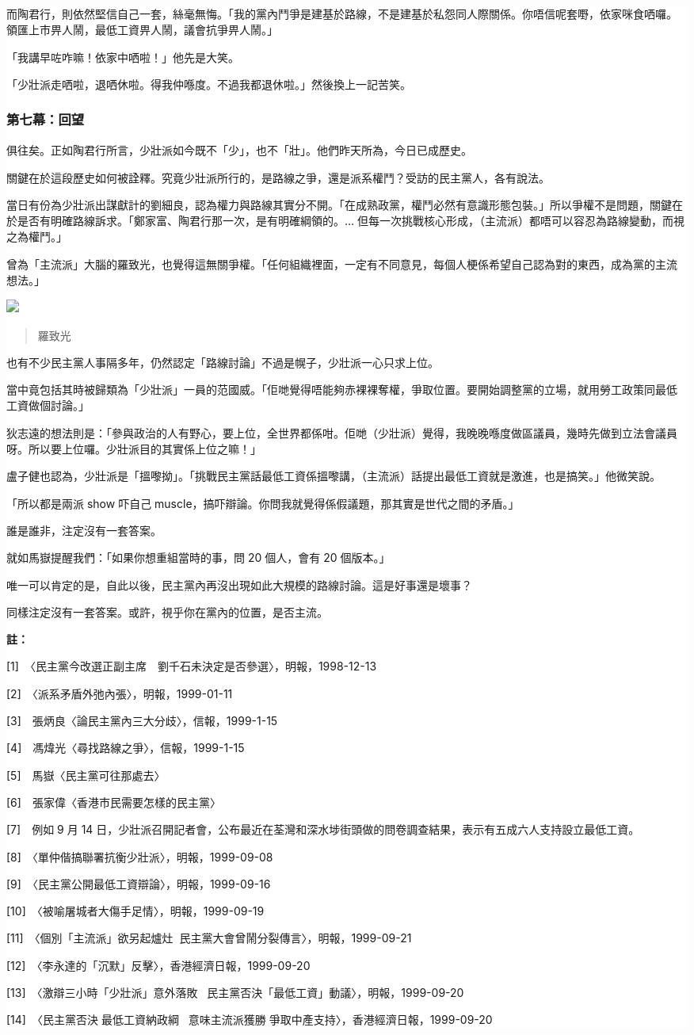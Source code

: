 而陶君行，則依然堅信自己一套，絲毫無悔。「我的黨內鬥爭是建基於路線，不是建基於私怨同人際關係。你唔信呢套嘢，依家咪食哂囉。領匯上市畀人鬧，最低工資畀人鬧，議會抗爭畀人鬧。」

「我講早咗咋嘛！依家中哂啦！」他先是大笑。

「少壯派走哂啦，退哂休啦。得我仲喺度。不過我都退休啦。」然後換上一記苦笑。

### **第七幕：回望**

俱往矣。正如陶君行所言，少壯派如今既不「少」，也不「壯」。他們昨天所為，今日已成歷史。

關鍵在於這段歷史如何被詮釋。究竟少壯派所行的，是路線之爭，還是派系權鬥？受訪的民主黨人，各有說法。

當日有份為少壯派出謀獻計的劉細良，認為權力與路線其實分不開。「在成熟政黨，權鬥必然有意識形態包裝。」所以爭權不是問題，關鍵在於是否有明確路線訴求。「鄭家富、陶君行那一次，是有明確綱領的。… 但每一次挑戰核心形成，（主流派）都唔可以容忍為路線變動，而視之為權鬥。」

曾為「主流派」大腦的羅致光，也覺得這無關爭權。「任何組織裡面，一定有不同意見，每個人梗係希望自己認為對的東西，成為黨的主流想法。」

![](http://web.archive.org/web/2020im_/https://assets.thestandnews.com/media/photos/13055880_10153420375841933_8346383833765878820_o_4SrVa_b58U4.png)
> 羅致光

也有不少民主黨人事隔多年，仍然認定「路線討論」不過是幌子，少壯派一心只求上位。

當中竟包括其時被歸類為「少壯派」一員的范國威。「佢哋覺得唔能夠赤裸裸奪權，爭取位置。要開始調整黨的立場，就用勞工政策同最低工資做個討論。」

狄志遠的想法則是：「參與政治的人有野心，要上位，全世界都係咁。佢哋（少壯派）覺得，我晚晚喺度做區議員，幾時先做到立法會議員呀。所以要上位囉。少壯派目的其實係上位之嘛！」

盧子健也認為，少壯派是「搵嚟拗」。「挑戰民主黨話最低工資係搵嚟講，（主流派）話提出最低工資就是激進，也是搞笑。」他微笑說。

「所以都是兩派 show 吓自己 muscle，搞吓辯論。你問我就覺得係假議題，那其實是世代之間的矛盾。」

誰是誰非，注定沒有一套答案。

就如馬嶽提醒我們：「如果你想重組當時的事，問 20 個人，會有 20 個版本。」

唯一可以肯定的是，自此以後，民主黨內再沒出現如此大規模的路線討論。這是好事還是壞事？

同樣注定沒有一套答案。或許，視乎你在黨內的位置，是否主流。

**註：**

\[1\]　〈民主黨今改選正副主席　劉千石未決定是否參選〉，明報，1998-12-13

\[2\]　〈派系矛盾外弛內張〉，明報，1999-01-11

\[3\]　張炳良〈論民主黨內三大分歧〉，信報，1999-1-15

\[4\]　馮煒光〈尋找路線之爭〉，信報，1999-1-15

\[5\]　馬嶽〈民主黨可往那處去〉

\[6\]　張家偉〈香港市民需要怎樣的民主黨〉

\[7\]　例如 9 月 14 日，少壯派召開記者會，公布最近在荃灣和深水埗街頭做的問卷調查結果，表示有五成六人支持設立最低工資。

\[8\]　〈單仲偕搞聯署抗衡少壯派〉，明報，1999-09-08

\[9\]　〈民主黨公開最低工資辯論〉，明報，1999-09-16

\[10\]　〈被喻屠城者大傷手足情〉，明報，1999-09-19

\[11\]　〈個別「主流派」欲另起爐灶  民主黨大會曾鬧分裂傳言〉，明報，1999-09-21

\[12\]　〈李永達的「沉默」反擊〉，香港經濟日報，1999-09-20

\[13\]　〈激辯三小時「少壯派」意外落敗   民主黨否決「最低工資」動議〉，明報，1999-09-20

\[14\]　〈民主黨否決 最低工資納政綱   意味主流派獲勝 爭取中產支持〉，香港經濟日報，1999-09-20